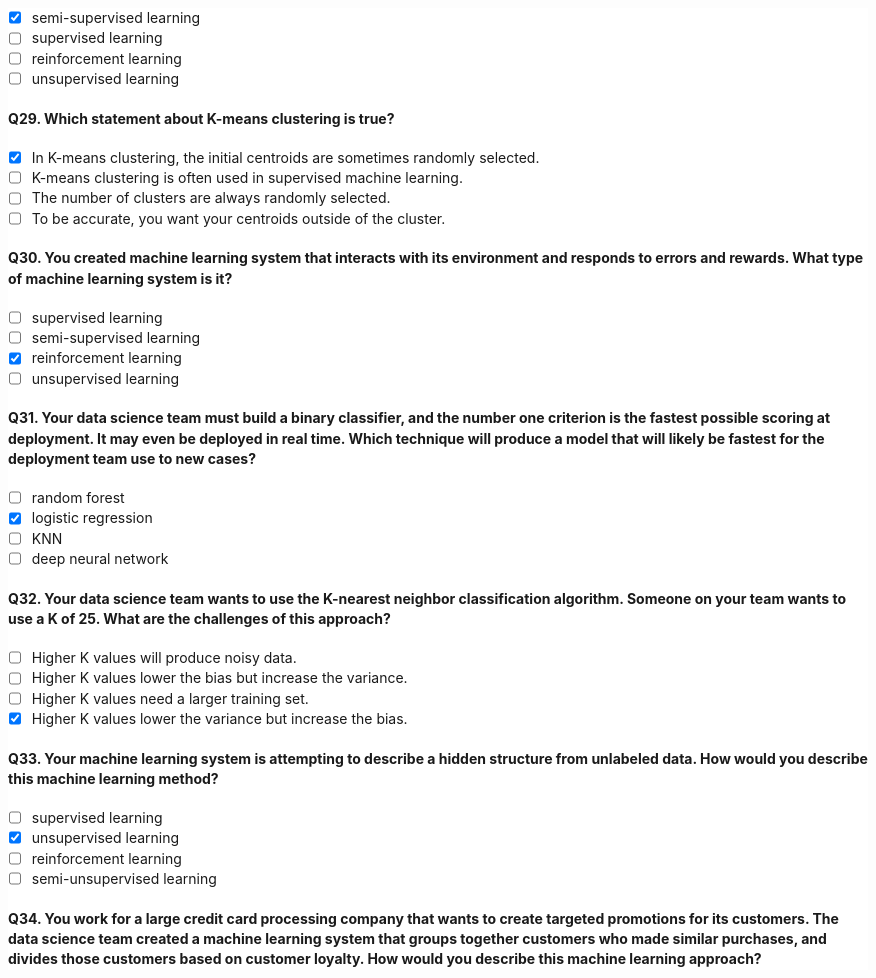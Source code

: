 - [x] semi-supervised learning
- [ ] supervised learning
- [ ] reinforcement learning
- [ ] unsupervised learning

#### Q29. Which statement about K-means clustering is true?

- [x] In K-means clustering, the initial centroids are sometimes randomly selected.
- [ ] K-means clustering is often used in supervised machine learning.
- [ ] The number of clusters are always randomly selected.
- [ ] To be accurate, you want your centroids outside of the cluster.

#### Q30. You created machine learning system that interacts with its environment and responds to errors and rewards. What type of machine learning system is it?

- [ ] supervised learning
- [ ] semi-supervised learning
- [x] reinforcement learning
- [ ] unsupervised learning

#### Q31. Your data science team must build a binary classifier, and the number one criterion is the fastest possible scoring at deployment. It may even be deployed in real time. Which technique will produce a model that will likely be fastest for the deployment team use to new cases?

- [ ] random forest
- [x] logistic regression
- [ ] KNN
- [ ] deep neural network

#### Q32. Your data science team wants to use the K-nearest neighbor classification algorithm. Someone on your team wants to use a K of 25. What are the challenges of this approach?

- [ ] Higher K values will produce noisy data.
- [ ] Higher K values lower the bias but increase the variance.
- [ ] Higher K values need a larger training set.
- [x] Higher K values lower the variance but increase the bias.

#### Q33. Your machine learning system is attempting to describe a hidden structure from unlabeled data. How would you describe this machine learning method?

- [ ] supervised learning
- [x] unsupervised learning
- [ ] reinforcement learning
- [ ] semi-unsupervised learning

#### Q34. You work for a large credit card processing company that wants to create targeted promotions for its customers. The data science team created a machine learning system that groups together customers who made similar purchases, and divides those customers based on customer loyalty. How would you describe this machine learning approach?
